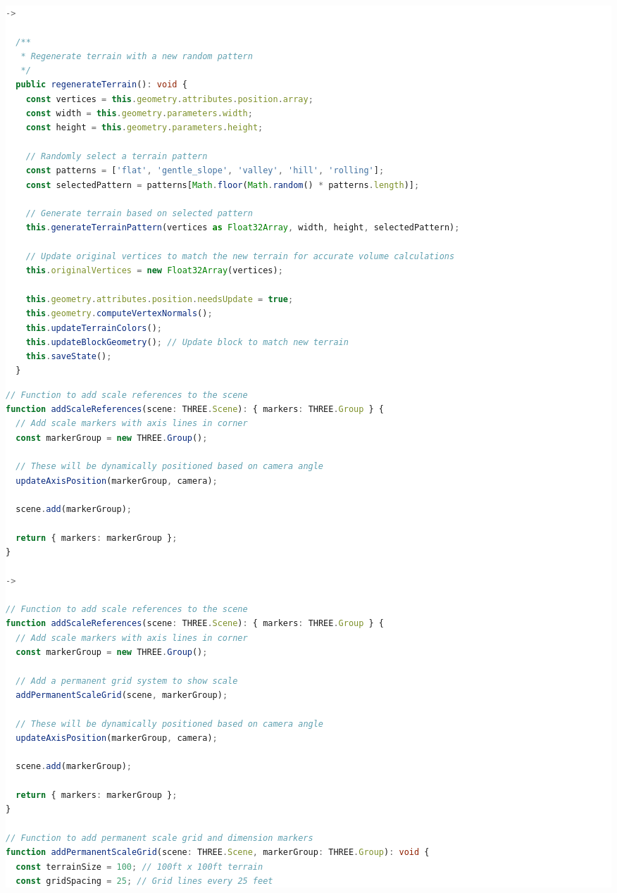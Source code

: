 ```typescript
->

  /**
   * Regenerate terrain with a new random pattern
   */
  public regenerateTerrain(): void {
    const vertices = this.geometry.attributes.position.array;
    const width = this.geometry.parameters.width;
    const height = this.geometry.parameters.height;
    
    // Randomly select a terrain pattern
    const patterns = ['flat', 'gentle_slope', 'valley', 'hill', 'rolling'];
    const selectedPattern = patterns[Math.floor(Math.random() * patterns.length)];
    
    // Generate terrain based on selected pattern
    this.generateTerrainPattern(vertices as Float32Array, width, height, selectedPattern);

    // Update original vertices to match the new terrain for accurate volume calculations
    this.originalVertices = new Float32Array(vertices);

    this.geometry.attributes.position.needsUpdate = true;
    this.geometry.computeVertexNormals();
    this.updateTerrainColors();
    this.updateBlockGeometry(); // Update block to match new terrain
    this.saveState();
  }
```

```typescript
// Function to add scale references to the scene
function addScaleReferences(scene: THREE.Scene): { markers: THREE.Group } {
  // Add scale markers with axis lines in corner
  const markerGroup = new THREE.Group();
  
  // These will be dynamically positioned based on camera angle
  updateAxisPosition(markerGroup, camera);
  
  scene.add(markerGroup);
  
  return { markers: markerGroup };
}

->

// Function to add scale references to the scene
function addScaleReferences(scene: THREE.Scene): { markers: THREE.Group } {
  // Add scale markers with axis lines in corner
  const markerGroup = new THREE.Group();
  
  // Add a permanent grid system to show scale
  addPermanentScaleGrid(scene, markerGroup);
  
  // These will be dynamically positioned based on camera angle
  updateAxisPosition(markerGroup, camera);
  
  scene.add(markerGroup);
  
  return { markers: markerGroup };
}

// Function to add permanent scale grid and dimension markers
function addPermanentScaleGrid(scene: THREE.Scene, markerGroup: THREE.Group): void {
  const terrainSize = 100; // 100ft x 100ft terrain
  const gridSpacing = 25; // Grid lines every 25 feet
```